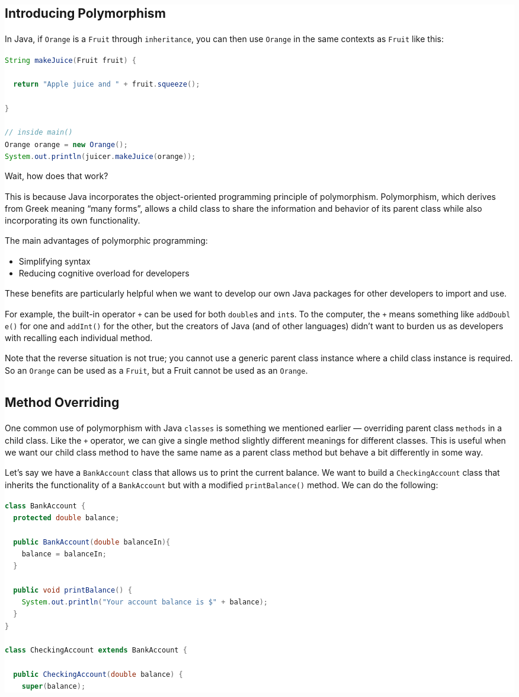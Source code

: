 ## Introducing Polymorphism

In Java, if `Orange` is a `Fruit` through `inheritance`, you can then use `Orange` in the same contexts as `Fruit` like this:

```java
String makeJuice(Fruit fruit) {

  return "Apple juice and " + fruit.squeeze();

}

// inside main()
Orange orange = new Orange();
System.out.println(juicer.makeJuice(orange));
```

Wait, how does that work?

This is because Java incorporates the object-oriented programming principle of polymorphism. Polymorphism, which derives from Greek meaning “many forms”, allows a child class to share the information and behavior of its parent class while also incorporating its own functionality.

The main advantages of polymorphic programming:

* Simplifying syntax
* Reducing cognitive overload for developers

These benefits are particularly helpful when we want to develop our own Java packages for other developers to import and use.

For example, the built-in operator `+` can be used for both `double`s and `int`s. To the computer, the `+` means something like `addDouble()` for one and `addInt()` for the other, but the creators of Java (and of other languages) didn’t want to burden us as developers with recalling each individual method.

Note that the reverse situation is not true; you cannot use a generic parent class instance where a child class instance is required. So an `Orange` can be used as a `Fruit`, but a Fruit cannot be used as an `Orange`.

## Method Overriding

One common use of polymorphism with Java `classes` is something we mentioned earlier — overriding parent class `methods` in a child class. Like the `+` operator, we can give a single method slightly different meanings for different classes. This is useful when we want our child class method to have the same name as a parent class method but behave a bit differently in some way.

Let’s say we have a `BankAccount` class that allows us to print the current balance. We want to build a `CheckingAccount` class that inherits the functionality of a `BankAccount` but with a modified `printBalance()` method. We can do the following:

```java
class BankAccount {
  protected double balance;

  public BankAccount(double balanceIn){
    balance = balanceIn;
  }

  public void printBalance() {
    System.out.println("Your account balance is $" + balance);
  }
}

class CheckingAccount extends BankAccount {
  
  public CheckingAccount(double balance) {
    super(balance);
```